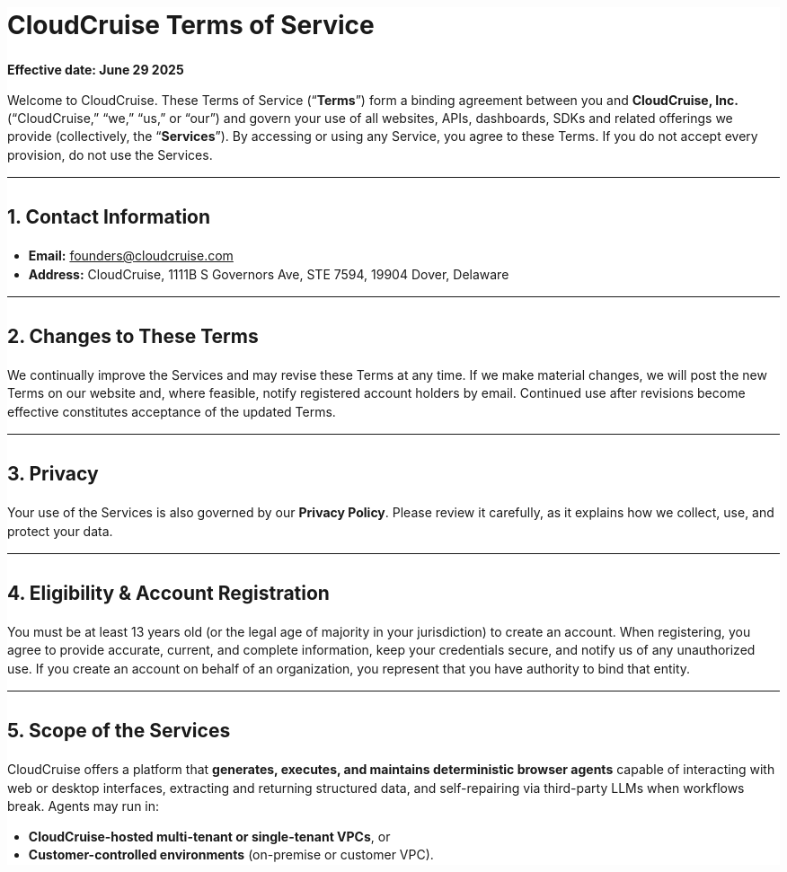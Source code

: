 # CloudCruise Terms of Service

**Effective date: June 29 2025**

Welcome to CloudCruise. These Terms of Service (“**Terms**”) form a binding agreement between you and **CloudCruise, Inc.** (“CloudCruise,” “we,” “us,” or “our”) and govern your use of all websites, APIs, dashboards, SDKs and related offerings we provide (collectively, the “**Services**”). By accessing or using any Service, you agree to these Terms. If you do not accept every provision, do not use the Services.

---

## 1. Contact Information

* **Email:** [founders@cloudcruise.com](mailto:founders@cloudcruise.com)
* **Address:** CloudCruise, 1111B S Governors Ave, STE 7594, 19904 Dover, Delaware

---

## 2. Changes to These Terms

We continually improve the Services and may revise these Terms at any time. If we make material changes, we will post the new Terms on our website and, where feasible, notify registered account holders by email. Continued use after revisions become effective constitutes acceptance of the updated Terms.

---

## 3. Privacy

Your use of the Services is also governed by our **Privacy Policy**. Please review it carefully, as it explains how we collect, use, and protect your data.

---

## 4. Eligibility & Account Registration

You must be at least 13 years old (or the legal age of majority in your jurisdiction) to create an account. When registering, you agree to provide accurate, current, and complete information, keep your credentials secure, and notify us of any unauthorized use. If you create an account on behalf of an organization, you represent that you have authority to bind that entity.

---

## 5. Scope of the Services

CloudCruise offers a platform that **generates, executes, and maintains deterministic browser agents** capable of interacting with web or desktop interfaces, extracting and returning structured data, and self-repairing via third-party LLMs when workflows break. Agents may run in:

* **CloudCruise-hosted multi-tenant or single-tenant VPCs**, or
* **Customer-controlled environments** (on-premise or customer VPC).
